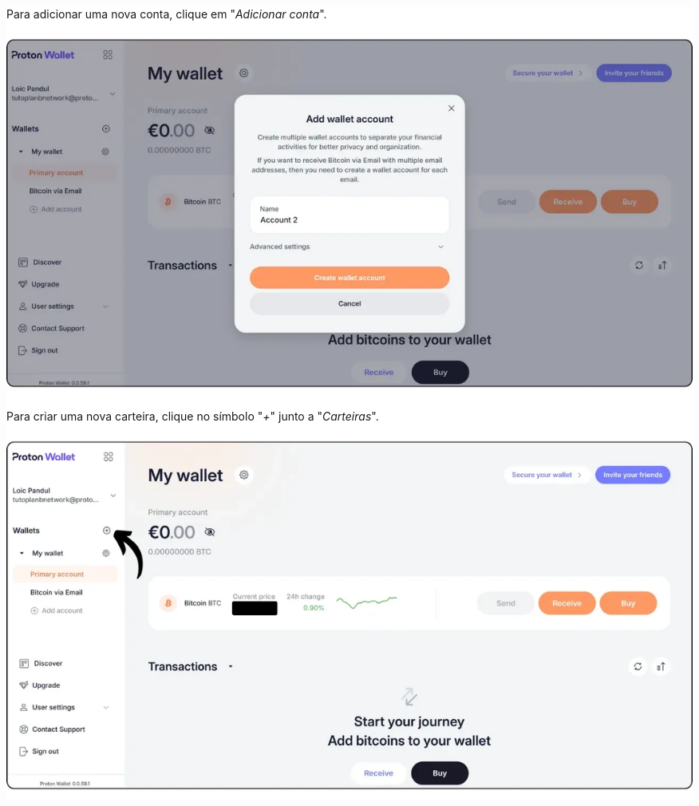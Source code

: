 Para adicionar uma nova conta, clique em "*Adicionar conta*".

![Image](assets/fr/14.webp)

Para criar uma nova carteira, clique no símbolo "*+*" junto a "*Carteiras*".

![Image](assets/fr/15.webp)
